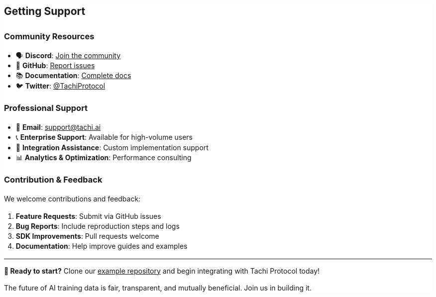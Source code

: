
## Getting Support

### Community Resources

- 🗣️ **Discord**: [Join the community](https://discord.gg/tachi-protocol)
- 📝 **GitHub**: [Report issues](https://github.com/tachi-protocol/tachi/issues)
- 📚 **Documentation**: [Complete docs](https://docs.tachi.ai)
- 🐦 **Twitter**: [@TachiProtocol](https://twitter.com/TachiProtocol)

### Professional Support

- 📧 **Email**: support@tachi.ai
- 📞 **Enterprise Support**: Available for high-volume users
- 🤝 **Integration Assistance**: Custom implementation support
- 📊 **Analytics & Optimization**: Performance consulting

### Contribution & Feedback

We welcome contributions and feedback:

1. **Feature Requests**: Submit via GitHub issues
2. **Bug Reports**: Include reproduction steps and logs
3. **SDK Improvements**: Pull requests welcome
4. **Documentation**: Help improve guides and examples

---

**🚀 Ready to start?** Clone our [example repository](https://github.com/tachi-protocol/examples) and begin integrating with Tachi Protocol today!

The future of AI training data is fair, transparent, and mutually beneficial. Join us in building it.